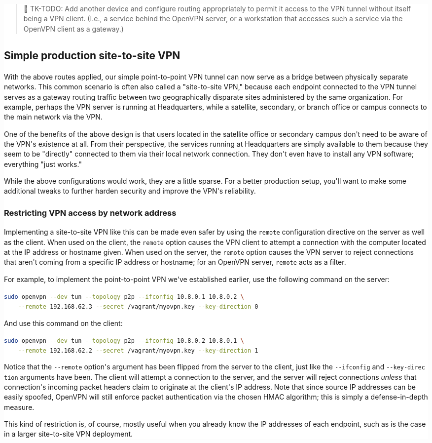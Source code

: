 > :construction: TK-TODO: Add another device and configure routing appropriately to permit it access to the VPN tunnel without itself being a VPN client. (I.e., a service behind the OpenVPN server, or a workstation that accesses such a service via the OpenVPN client as a gateway.)

## Simple production site-to-site VPN

With the above routes applied, our simple point-to-point VPN tunnel can now serve as a bridge between physically separate networks. This common scenario is often also called a "site-to-site VPN," because each endpoint connected to the VPN tunnel serves as a gateway routing traffic between two geographically disparate sites administered by the same organization. For example, perhaps the VPN server is running at Headquarters, while a satellite, secondary, or branch office or campus connects to the main network via the VPN.

One of the benefits of the above design is that users located in the satellite office or secondary campus don't need to be aware of the VPN's existence at all. From their perspective, the services running at Headquarters are simply available to them because they seem to be "directly" connected to them via their local network connection. They don't even have to install any VPN software; everything "just works."

While the above configurations would work, they are a little sparse. For a better production setup, you'll want to make some additional tweaks to further harden security and improve the VPN's reliability.

### Restricting VPN access by network address

Implementing a site-to-site VPN like this can be made even safer by using the `remote` configuration directive on the server as well as the client. When used on the client, the `remote` option causes the VPN client to attempt a connection with the computer located at the IP address or hostname given. When used on the server, the `remote` option causes the VPN server to reject connections that aren't coming from a specific IP address or hostname; for an OpenVPN server, `remote` acts as a filter.

For example, to implement the point-to-point VPN we've established earlier, use the following command on the server:

```sh
sudo openvpn --dev tun --topology p2p --ifconfig 10.8.0.1 10.8.0.2 \
    --remote 192.168.62.3 --secret /vagrant/myovpn.key --key-direction 0
```

And use this command on the client:

```sh
sudo openvpn --dev tun --topology p2p --ifconfig 10.8.0.2 10.8.0.1 \
    --remote 192.168.62.2 --secret /vagrant/myovpn.key --key-direction 1
```

Notice that the `--remote` option's argument has been flipped from the server to the client, just like the `--ifconfig` and `--key-direction` arguments have been. The client will attempt a connection to the server, and the server will reject connections *unless* that connection's incoming packet headers claim to originate at the client's IP address. Note that since source IP addresses can be easily spoofed, OpenVPN will still enforce packet authentication via the chosen HMAC algorithm; this is simply a defense-in-depth measure.

This kind of restriction is, of course, mostly useful when you already know the IP addresses of each endpoint, such as is the case in a larger site-to-site VPN deployment.
